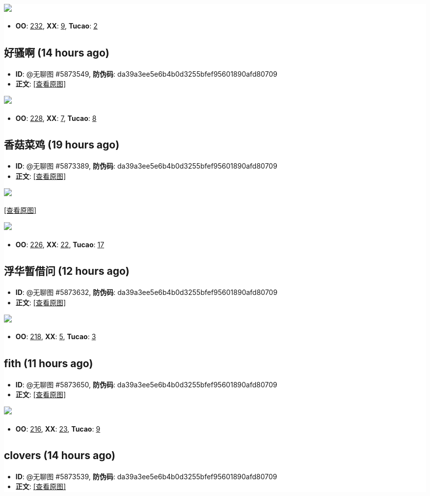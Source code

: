 ![](https://img.toto.im/large/008HL3Tkly1hzncus3zsjg30740ag4qu.gif)
- **OO**: [232](https://jandan.net/t/5873480#tucao-like), **XX**: [9](https://jandan.net/t/5873480#tucao-unlike), **Tucao**: [2](https://jandan.net/t/5873480#tucao-list)

## 好骚啊 (14 hours ago) 

- **ID**: @无聊图 #5873549, **防伪码**: da39a3ee5e6b4b0d3255bfef95601890afd80709
- **正文**: [[查看原图]](//img.toto.im/large/008HL3Tkly1hznhoo2l0kj30da0k4dgu.jpg)  

![](https://img.toto.im/mw600/008HL3Tkly1hznhoo2l0kj30da0k4dgu.jpg)
- **OO**: [228](https://jandan.net/t/5873549#tucao-like), **XX**: [7](https://jandan.net/t/5873549#tucao-unlike), **Tucao**: [8](https://jandan.net/t/5873549#tucao-list)

## 香菇菜鸡 (19 hours ago) 

- **ID**: @无聊图 #5873389, **防伪码**: da39a3ee5e6b4b0d3255bfef95601890afd80709
- **正文**: [[查看原图]](//img.toto.im/large/006v119zgy1hzn8u2tbfpj30v81foq7i.jpg)  

![](https://img.toto.im/mw600/006v119zgy1hzn8u2tbfpj30v81foq7i.jpg)  


[[查看原图]](//img.toto.im/large/006v119zgy1hzn8u34lnyj30v80r4q4l.jpg)  

![](https://img.toto.im/mw600/006v119zgy1hzn8u34lnyj30v80r4q4l.jpg)
- **OO**: [226](https://jandan.net/t/5873389#tucao-like), **XX**: [22](https://jandan.net/t/5873389#tucao-unlike), **Tucao**: [17](https://jandan.net/t/5873389#tucao-list)

## 浮华暂借问 (12 hours ago) 

- **ID**: @无聊图 #5873632, **防伪码**: da39a3ee5e6b4b0d3255bfef95601890afd80709
- **正文**: [[查看原图]](//img.toto.im/large/008HL3Tkly1hznlwmylymg30dr0abb2b.gif)  

![](https://img.toto.im/large/008HL3Tkly1hznlwmylymg30dr0abb2b.gif)
- **OO**: [218](https://jandan.net/t/5873632#tucao-like), **XX**: [5](https://jandan.net/t/5873632#tucao-unlike), **Tucao**: [3](https://jandan.net/t/5873632#tucao-list)

## fith (11 hours ago) 

- **ID**: @无聊图 #5873650, **防伪码**: da39a3ee5e6b4b0d3255bfef95601890afd80709
- **正文**: [[查看原图]](//img.toto.im/large/008HL3Tkly1hznmcka4g5j30mj0y9429.jpg)  

![](https://img.toto.im/mw600/008HL3Tkly1hznmcka4g5j30mj0y9429.jpg)
- **OO**: [216](https://jandan.net/t/5873650#tucao-like), **XX**: [23](https://jandan.net/t/5873650#tucao-unlike), **Tucao**: [9](https://jandan.net/t/5873650#tucao-list)

## clovers (14 hours ago) 

- **ID**: @无聊图 #5873539, **防伪码**: da39a3ee5e6b4b0d3255bfef95601890afd80709
- **正文**: [[查看原图]](//img.toto.im/large/008HL3Tkly1hznhmbrruoj318g6lz1ky.jpg)  
